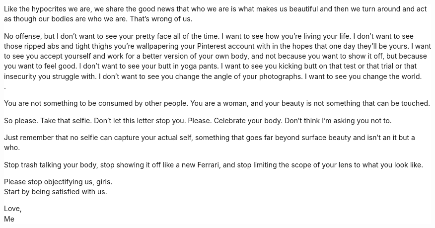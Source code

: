Like the hypocrites we are, we share the good news that who we are is what makes us beautiful and then we turn around and act as though our bodies are who we are. That’s wrong of us.

No offense, but I don’t want to see your pretty face all of the time. I want to see how you’re living your life. I don’t want to see those ripped abs and tight thighs you’re wallpapering your Pinterest account with in the hopes that one day they’ll be yours. I want to see you accept yourself and work for a better version of your own body, and not because you want to show it off, but because you want to feel good. I don’t want to see your butt in yoga pants. I want to see you kicking butt on that test or that trial or that insecurity you struggle with. I don’t want to see you change the angle of your photographs. I want to see you change the world.  
. 

You are not something to be consumed by other people. You are a woman, and your beauty is not something that can be touched.

So please. Take that selfie. Don’t let this letter stop you. Please. Celebrate your body. Don’t think I’m asking you not to.

Just remember that no selfie can capture your actual self, something that goes far beyond surface beauty and isn’t an it but a who.

Stop trash talking your body, stop showing it off like a new Ferrari, and stop limiting the scope of your lens to what you look like.

Please stop objectifying us, girls.  
Start by being satisfied with us.

Love,  
Me